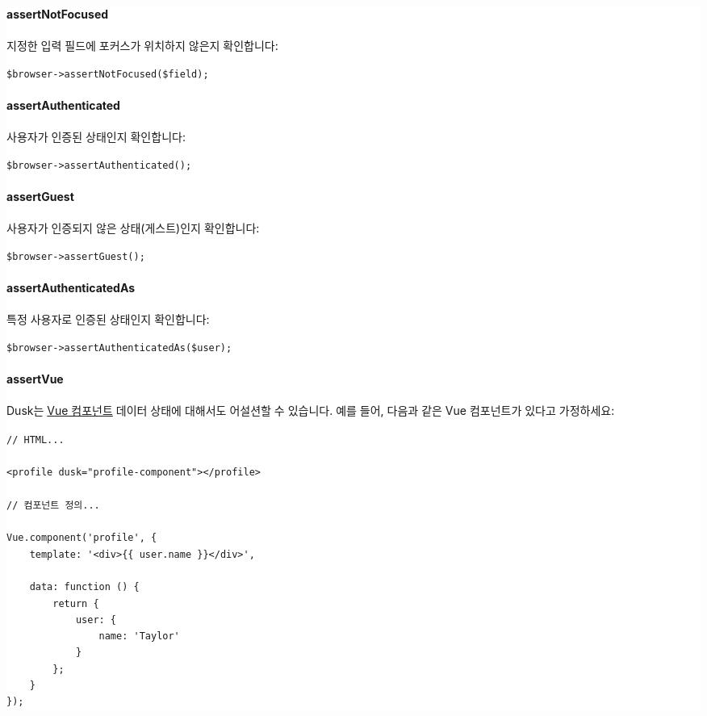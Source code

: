 <a name="assert-not-focused"></a>
#### assertNotFocused

지정한 입력 필드에 포커스가 위치하지 않은지 확인합니다:

```
$browser->assertNotFocused($field);
```

<a name="assert-authenticated"></a>
#### assertAuthenticated

사용자가 인증된 상태인지 확인합니다:

```
$browser->assertAuthenticated();
```

<a name="assert-guest"></a>
#### assertGuest

사용자가 인증되지 않은 상태(게스트)인지 확인합니다:

```
$browser->assertGuest();
```

<a name="assert-authenticated-as"></a>
#### assertAuthenticatedAs

특정 사용자로 인증된 상태인지 확인합니다:

```
$browser->assertAuthenticatedAs($user);
```

<a name="assert-vue"></a>
#### assertVue

Dusk는 [Vue 컴포넌트](https://vuejs.org) 데이터 상태에 대해서도 어설션할 수 있습니다. 예를 들어, 다음과 같은 Vue 컴포넌트가 있다고 가정하세요:

```
// HTML...

<profile dusk="profile-component"></profile>

// 컴포넌트 정의...

Vue.component('profile', {
    template: '<div>{{ user.name }}</div>',

    data: function () {
        return {
            user: {
                name: 'Taylor'
            }
        };
    }
});
```
